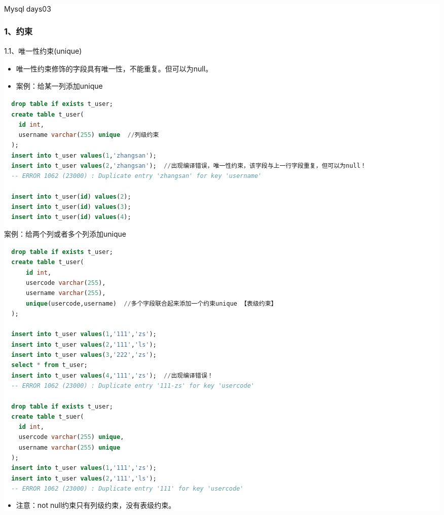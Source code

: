 Mysql days03

### 1、约束

1.1、唯一性约束(unique)

- 唯一性约束修饰的字段具有唯一性，不能重复。但可以为null。

- 案例：给某一列添加unique

```sql
  drop table if exists t_user;
  create table t_user(
    id int,
    username varchar(255) unique  //列级约束
  );
  insert into t_user values(1,'zhangsan');    
  insert into t_user values(2,'zhangsan');  //出现编译错误，唯一性约束，该字段与上一行字段重复，但可以为null！
  -- ERROR 1062 (23000) : Duplicate entry 'zhangsan' for key 'username'
  
  insert into t_user(id) values(2);
  insert into t_user(id) values(3);
  insert into t_user(id) values(4);
```

案例：给两个列或者多个列添加unique
```sql
  drop table if exists t_user;
  create table t_user(
      id int,
      usercode varchar(255),
      username varchar(255),
      unique(usercode,username)  //多个字段联合起来添加一个约束unique 【表级约束】
  );
  
  insert into t_user values(1,'111','zs');
  insert into t_user values(2,'111','ls');
  insert into t_user values(3,'222','zs');
  select * from t_user;
  insert into t_user values(4,'111','zs');  //出现编译错误！
  -- ERROR 1062 (23000) : Duplicate entry '111-zs' for key 'usercode'
  
  drop table if exists t_user;
  create table t_suer(
    id int,
    usercode varchar(255) unique,
    username varchar(255) unique
  );
  insert into t_user values(1,'111','zs');
  insert into t_user values(2,'111','ls');
  -- ERROR 1062 (23000) : Duplicate entry '111' for key 'usercode'
```


-   注意：not null约束只有列级约束，没有表级约束。

